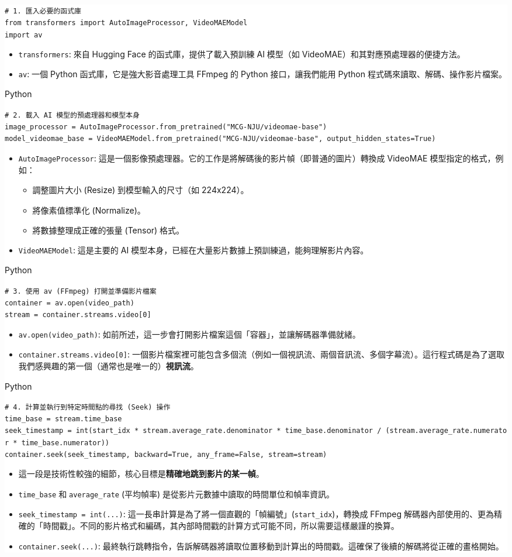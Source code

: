 ```
# 1. 匯入必要的函式庫
from transformers import AutoImageProcessor, VideoMAEModel
import av
```

- `transformers`: 來自 Hugging Face 的函式庫，提供了載入預訓練 AI 模型（如 VideoMAE）和其對應預處理器的便捷方法。
    
- `av`: 一個 Python 函式庫，它是強大影音處理工具 FFmpeg 的 Python 接口，讓我們能用 Python 程式碼來讀取、解碼、操作影片檔案。
    

Python

```
# 2. 載入 AI 模型的預處理器和模型本身
image_processor = AutoImageProcessor.from_pretrained("MCG-NJU/videomae-base")
model_videomae_base = VideoMAEModel.from_pretrained("MCG-NJU/videomae-base", output_hidden_states=True)
```

- `AutoImageProcessor`: 這是一個影像預處理器。它的工作是將解碼後的影片幀（即普通的圖片）轉換成 VideoMAE 模型指定的格式，例如：
    
    - 調整圖片大小 (Resize) 到模型輸入的尺寸（如 224x224）。
        
    - 將像素值標準化 (Normalize)。
        
    - 將數據整理成正確的張量 (Tensor) 格式。
        
- `VideoMAEModel`: 這是主要的 AI 模型本身，已經在大量影片數據上預訓練過，能夠理解影片內容。
    

Python

```
# 3. 使用 av (FFmpeg) 打開並準備影片檔案
container = av.open(video_path)
stream = container.streams.video[0]
```

- `av.open(video_path)`: 如前所述，這一步會打開影片檔案這個「容器」，並讓解碼器準備就緒。
    
- `container.streams.video[0]`: 一個影片檔案裡可能包含多個流（例如一個視訊流、兩個音訊流、多個字幕流）。這行程式碼是為了選取我們感興趣的第一個（通常也是唯一的）**視訊流**。
    

Python

```
# 4. 計算並執行到特定時間點的尋找 (Seek) 操作
time_base = stream.time_base
seek_timestamp = int(start_idx * stream.average_rate.denominator * time_base.denominator / (stream.average_rate.numerator * time_base.numerator))
container.seek(seek_timestamp, backward=True, any_frame=False, stream=stream)
```

- 這一段是技術性較強的細節，核心目標是**精確地跳到影片的某一幀**。
    
- `time_base` 和 `average_rate` (平均幀率) 是從影片元數據中讀取的時間單位和幀率資訊。
    
- `seek_timestamp = int(...)`: 這一長串計算是為了將一個直觀的「幀編號」(`start_idx`)，轉換成 FFmpeg 解碼器內部使用的、更為精確的「時間戳」。不同的影片格式和編碼，其內部時間戳的計算方式可能不同，所以需要這樣嚴謹的換算。
    
- `container.seek(...)`: 最終執行跳轉指令，告訴解碼器將讀取位置移動到計算出的時間戳。這確保了後續的解碼將從正確的畫格開始。